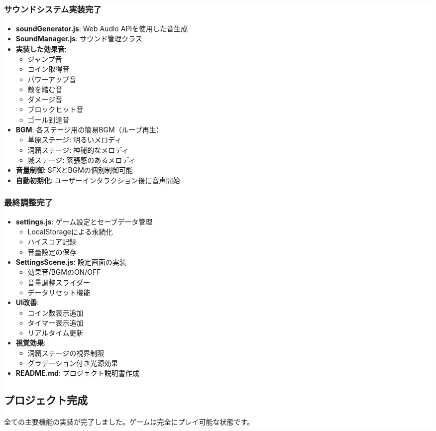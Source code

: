 ### サウンドシステム実装完了
- **soundGenerator.js**: Web Audio APIを使用した音生成
- **SoundManager.js**: サウンド管理クラス
- **実装した効果音**:
  - ジャンプ音
  - コイン取得音
  - パワーアップ音
  - 敵を踏む音
  - ダメージ音
  - ブロックヒット音
  - ゴール到達音
- **BGM**: 各ステージ用の簡易BGM（ループ再生）
  - 草原ステージ: 明るいメロディ
  - 洞窟ステージ: 神秘的なメロディ
  - 城ステージ: 緊張感のあるメロディ
- **音量制御**: SFXとBGMの個別制御可能
- **自動初期化**: ユーザーインタラクション後に音声開始

### 最終調整完了
- **settings.js**: ゲーム設定とセーブデータ管理
  - LocalStorageによる永続化
  - ハイスコア記録
  - 音量設定の保存
- **SettingsScene.js**: 設定画面の実装
  - 効果音/BGMのON/OFF
  - 音量調整スライダー
  - データリセット機能
- **UI改善**:
  - コイン数表示追加
  - タイマー表示追加
  - リアルタイム更新
- **視覚効果**:
  - 洞窟ステージの視界制限
  - グラデーション付き光源効果
- **README.md**: プロジェクト説明書作成

## プロジェクト完成
全ての主要機能の実装が完了しました。ゲームは完全にプレイ可能な状態です。
